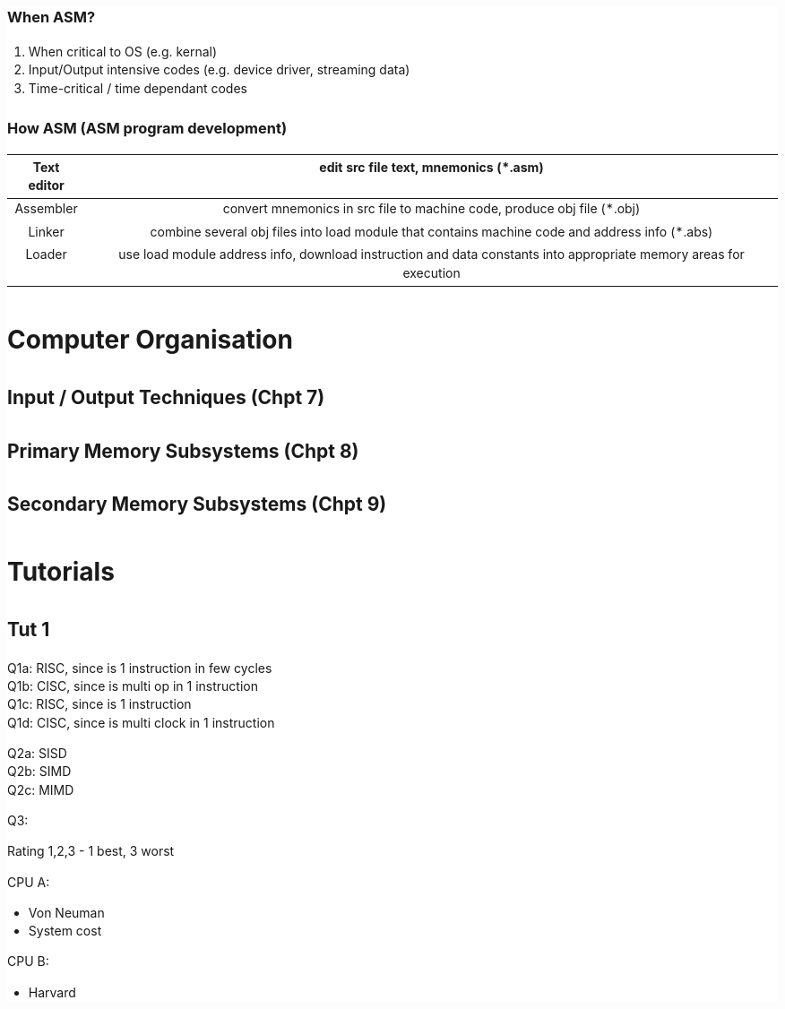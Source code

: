 ### When ASM?

1. When critical to OS (e.g. kernal)
2. Input/Output intensive codes (e.g. device driver, streaming data)
3. Time-critical / time dependant codes

### How ASM (ASM program development)

|Text editor|edit src file text, mnemonics (*.asm)|
|:---------:|:-------------------:|
|Assembler  |convert mnemonics in src file to machine code, produce obj file (*.obj)|
|Linker     |combine several obj files into load module that contains machine code and address info (*.abs)|
|Loader     |use load module address info, download instruction and data constants into appropriate memory areas for execution|

# Computer Organisation

## Input / Output Techniques (Chpt 7)

## Primary Memory Subsystems (Chpt 8)

## Secondary Memory Subsystems (Chpt 9)



# Tutorials

## Tut 1

Q1a: RISC, since is 1 instruction in few cycles  
Q1b: CISC, since is multi op in 1 instruction  
Q1c: RISC, since is 1 instruction  
Q1d: CISC, since is multi clock in 1 instruction

Q2a: SISD  
Q2b: SIMD  
Q2c: MIMD  

Q3:

Rating 1,2,3 - 1 best, 3 worst

CPU A:  
- Von Neuman  
- System cost

CPU B:  
- Harvard
